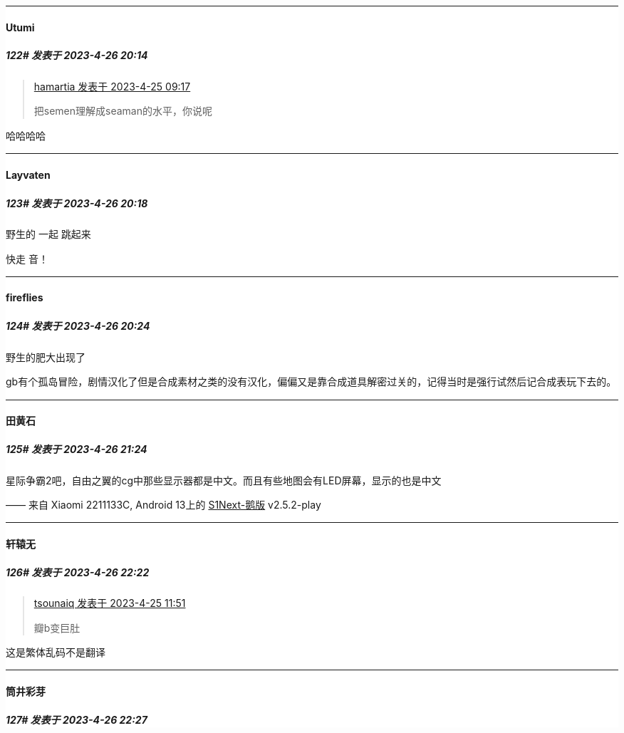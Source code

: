 
*****

####  Utumi  
##### 122#       发表于 2023-4-26 20:14

<blockquote><a href="httphttps://bbs.saraba1st.com/2b/forum.php?mod=redirect&amp;goto=findpost&amp;pid=60602784&amp;ptid=2130446" target="_blank">hamartia 发表于 2023-4-25 09:17</a>

把semen理解成seaman的水平，你说呢</blockquote>
哈哈哈哈

*****

####  Layvaten  
##### 123#       发表于 2023-4-26 20:18

野生的 一起 跳起来

快走 音！


*****

####  fireflies  
##### 124#       发表于 2023-4-26 20:24

野生的肥大出现了

gb有个孤岛冒险，剧情汉化了但是合成素材之类的没有汉化，偏偏又是靠合成道具解密过关的，记得当时是强行试然后记合成表玩下去的。


*****

####  田黄石  
##### 125#       发表于 2023-4-26 21:24

星际争霸2吧，自由之翼的cg中那些显示器都是中文。而且有些地图会有LED屏幕，显示的也是中文

—— 来自 Xiaomi 2211133C, Android 13上的 [S1Next-鹅版](https://github.com/ykrank/S1-Next/releases) v2.5.2-play


*****

####  轩辕无  
##### 126#       发表于 2023-4-26 22:22

<blockquote><a href="httphttps://bbs.saraba1st.com/2b/forum.php?mod=redirect&amp;goto=findpost&amp;pid=60605107&amp;ptid=2130446" target="_blank">tsounaiq 发表于 2023-4-25 11:51</a>

瓣b变巨肚</blockquote>
这是繁体乱码不是翻译


*****

####  筒井彩芽  
##### 127#       发表于 2023-4-26 22:27
